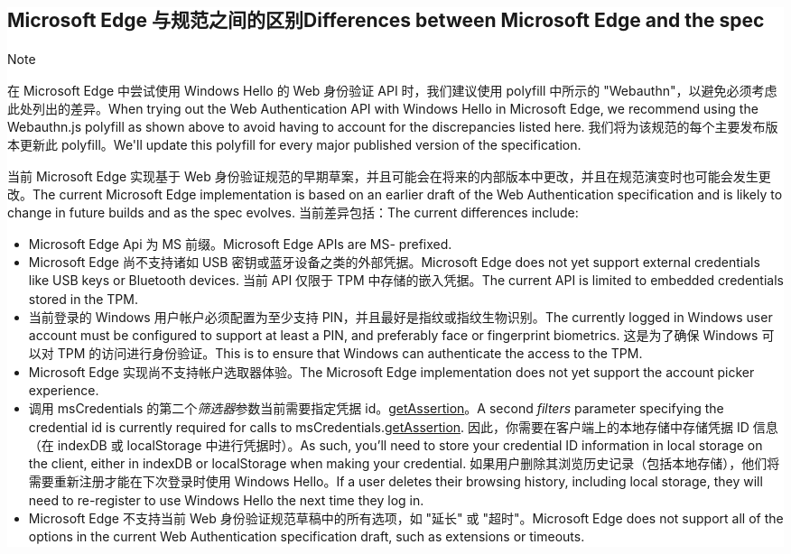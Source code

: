 ## <span data-ttu-id="5e7d9-149">Microsoft Edge 与规范之间的区别</span><span class="sxs-lookup"><span data-stu-id="5e7d9-149">Differences between Microsoft Edge and the spec</span></span>

> [!NOTE]
> <span data-ttu-id="5e7d9-150">在 Microsoft Edge 中尝试使用 Windows Hello 的 Web 身份验证 API 时，我们建议使用 polyfill 中所示的 "Webauthn"，以避免必须考虑此处列出的差异。</span><span class="sxs-lookup"><span data-stu-id="5e7d9-150">When trying out the Web Authentication API with Windows Hello in Microsoft Edge, we recommend using the Webauthn.js polyfill as shown above to avoid having to account for the discrepancies listed here.</span></span> <span data-ttu-id="5e7d9-151">我们将为该规范的每个主要发布版本更新此 polyfill。</span><span class="sxs-lookup"><span data-stu-id="5e7d9-151">We'll update this polyfill for every major published version of the specification.</span></span>


<span data-ttu-id="5e7d9-152">当前 Microsoft Edge 实现基于 Web 身份验证规范的早期草案，并且可能会在将来的内部版本中更改，并且在规范演变时也可能会发生更改。</span><span class="sxs-lookup"><span data-stu-id="5e7d9-152">The current Microsoft Edge implementation is based on an earlier draft of the Web Authentication specification and is likely to change in future builds and as the spec evolves.</span></span> <span data-ttu-id="5e7d9-153">当前差异包括：</span><span class="sxs-lookup"><span data-stu-id="5e7d9-153">The current differences include:</span></span>

- <span data-ttu-id="5e7d9-154">Microsoft Edge Api 为 MS 前缀。</span><span class="sxs-lookup"><span data-stu-id="5e7d9-154">Microsoft Edge APIs are MS- prefixed.</span></span>
- <span data-ttu-id="5e7d9-155">Microsoft Edge 尚不支持诸如 USB 密钥或蓝牙设备之类的外部凭据。</span><span class="sxs-lookup"><span data-stu-id="5e7d9-155">Microsoft Edge does not yet support external credentials like USB keys or Bluetooth devices.</span></span> <span data-ttu-id="5e7d9-156">当前 API 仅限于 TPM 中存储的嵌入凭据。</span><span class="sxs-lookup"><span data-stu-id="5e7d9-156">The current API is limited to embedded credentials stored in the TPM.</span></span>
- <span data-ttu-id="5e7d9-157">当前登录的 Windows 用户帐户必须配置为至少支持 PIN，并且最好是指纹或指纹生物识别。</span><span class="sxs-lookup"><span data-stu-id="5e7d9-157">The currently logged in Windows user account must be configured to support at least a PIN, and preferably face or fingerprint biometrics.</span></span> <span data-ttu-id="5e7d9-158">这是为了确保 Windows 可以对 TPM 的访问进行身份验证。</span><span class="sxs-lookup"><span data-stu-id="5e7d9-158">This is to ensure that Windows can authenticate the access to the TPM.</span></span>
- <span data-ttu-id="5e7d9-159">Microsoft Edge 实现尚不支持帐户选取器体验。</span><span class="sxs-lookup"><span data-stu-id="5e7d9-159">The Microsoft Edge implementation does not yet support the account picker experience.</span></span>
- <span data-ttu-id="5e7d9-160">调用 msCredentials 的第二个*筛选器*参数当前需要指定凭据 id。[getAssertion](https://msdn.microsoft.com/library/mt697640)。</span><span class="sxs-lookup"><span data-stu-id="5e7d9-160">A second *filters* parameter specifying the credential id is currently required for calls to msCredentials.[getAssertion](https://msdn.microsoft.com/library/mt697640).</span></span> <span data-ttu-id="5e7d9-161">因此，你需要在客户端上的本地存储中存储凭据 ID 信息（在 indexDB 或 localStorage 中进行凭据时）。</span><span class="sxs-lookup"><span data-stu-id="5e7d9-161">As such, you’ll need to store your credential ID information in local storage on the client, either in indexDB or localStorage when making your credential.</span></span> <span data-ttu-id="5e7d9-162">如果用户删除其浏览历史记录（包括本地存储），他们将需要重新注册才能在下次登录时使用 Windows Hello。</span><span class="sxs-lookup"><span data-stu-id="5e7d9-162">If a user deletes their browsing history, including local storage, they will need to re-register to use Windows Hello the next time they log in.</span></span>
- <span data-ttu-id="5e7d9-163">Microsoft Edge 不支持当前 Web 身份验证规范草稿中的所有选项，如 "延长" 或 "超时"。</span><span class="sxs-lookup"><span data-stu-id="5e7d9-163">Microsoft Edge does not support all of the options in the current Web Authentication specification draft, such as extensions or timeouts.</span></span>
